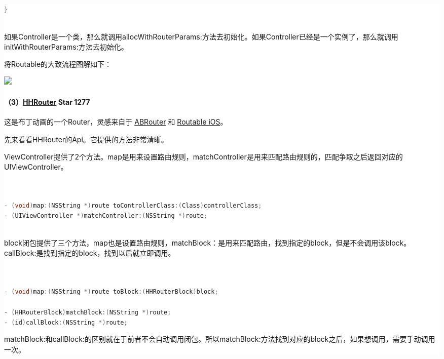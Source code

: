 ```objectivec
}



```

如果Controller是一个类，那么就调用allocWithRouterParams:方法去初始化。如果Controller已经是一个实例了，那么就调用initWithRouterParams:方法去初始化。

将Routable的大致流程图解如下：


![](https://img.halfrost.com/Blog/ArticleImage/40_25.png)












#### （3）**[HHRouter](https://github.com/lightory/HHRouter)**  Star 1277

这是布丁动画的一个Router，灵感来自于 [ABRouter](https://github.com/aaronbrethorst/ABRouter) 和 [Routable iOS](https://github.com/usepropeller/routable-ios)。


先来看看HHRouter的Api。它提供的方法非常清晰。

ViewController提供了2个方法。map是用来设置路由规则，matchController是用来匹配路由规则的，匹配争取之后返回对应的UIViewController。

```objectivec


- (void)map:(NSString *)route toControllerClass:(Class)controllerClass;
- (UIViewController *)matchController:(NSString *)route;



```

block闭包提供了三个方法，map也是设置路由规则，matchBlock：是用来匹配路由，找到指定的block，但是不会调用该block。callBlock:是找到指定的block，找到以后就立即调用。

```objectivec


- (void)map:(NSString *)route toBlock:(HHRouterBlock)block;

- (HHRouterBlock)matchBlock:(NSString *)route;
- (id)callBlock:(NSString *)route;

```

matchBlock:和callBlock:的区别就在于前者不会自动调用闭包。所以matchBlock:方法找到对应的block之后，如果想调用，需要手动调用一次。

